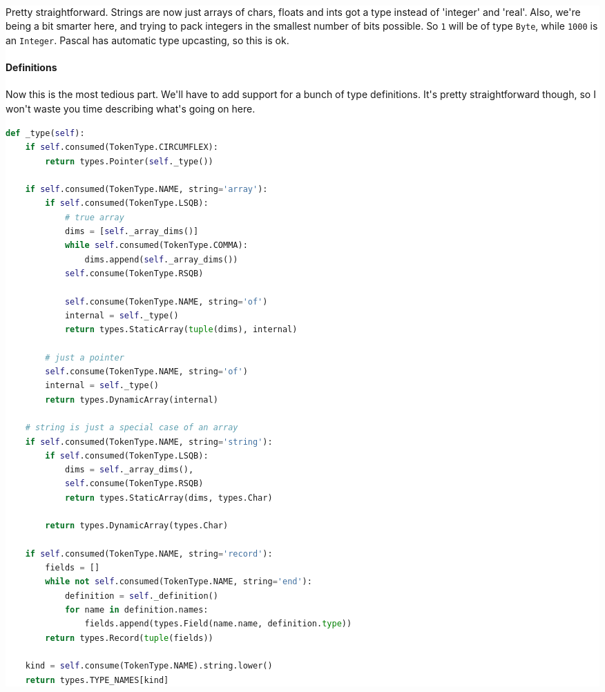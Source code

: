 Pretty straightforward. Strings are now just arrays of chars, floats and ints got a type instead of 'integer' and 
'real'. Also, we're being a bit smarter here, and trying to pack integers in the smallest number of bits possible.
So `1` will be of type `Byte`, while `1000` is an `Integer`. Pascal has automatic type upcasting, so this is ok.

#### Definitions

Now this is the most tedious part. We'll have to add support for a bunch of type definitions. 
It's pretty straightforward though, so I won't waste you time describing what's going on here.

```python
def _type(self):
    if self.consumed(TokenType.CIRCUMFLEX):
        return types.Pointer(self._type())

    if self.consumed(TokenType.NAME, string='array'):
        if self.consumed(TokenType.LSQB):
            # true array
            dims = [self._array_dims()]
            while self.consumed(TokenType.COMMA):
                dims.append(self._array_dims())
            self.consume(TokenType.RSQB)

            self.consume(TokenType.NAME, string='of')
            internal = self._type()
            return types.StaticArray(tuple(dims), internal)

        # just a pointer
        self.consume(TokenType.NAME, string='of')
        internal = self._type()
        return types.DynamicArray(internal)

    # string is just a special case of an array
    if self.consumed(TokenType.NAME, string='string'):
        if self.consumed(TokenType.LSQB):
            dims = self._array_dims(),
            self.consume(TokenType.RSQB)
            return types.StaticArray(dims, types.Char)

        return types.DynamicArray(types.Char)

    if self.consumed(TokenType.NAME, string='record'):
        fields = []
        while not self.consumed(TokenType.NAME, string='end'):
            definition = self._definition()
            for name in definition.names:
                fields.append(types.Field(name.name, definition.type))
        return types.Record(tuple(fields))

    kind = self.consume(TokenType.NAME).string.lower()
    return types.TYPE_NAMES[kind]
```
